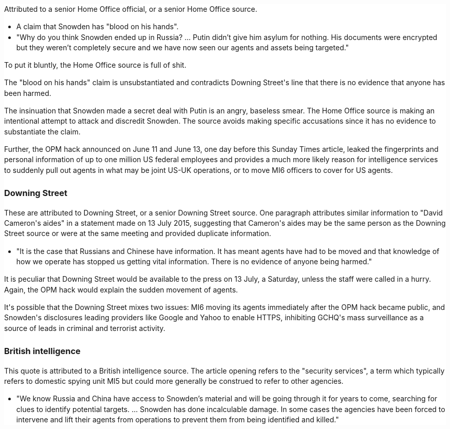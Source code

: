 Attributed to a senior Home Office official, or a senior Home Office source.

* A claim that Snowden has "blood on his hands".
* "Why do you think Snowden ended up in Russia? ... Putin didn’t give him asylum
for nothing. His documents were encrypted but they weren’t completely secure
and we have now seen our agents and assets being targeted."

To put it bluntly, the Home Office source is full of shit.

The "blood on his hands" claim is unsubstantiated and contradicts Downing
Street's line that there is no evidence that anyone has been harmed.

The insinuation that Snowden made a secret deal with Putin is an angry, baseless
smear. The Home Office source is making an intentional attempt to attack and
discredit Snowden. The source avoids making specific accusations since it has no
evidence to substantiate the claim.

Further, the OPM hack announced on June 11 and June 13, one day before this
Sunday Times article, leaked the fingerprints and personal information of up to
one million US federal employees and provides a much more likely reason for
intelligence services to suddenly pull out agents in what may be joint US-UK
operations, or to move MI6 officers to cover for US agents.

### Downing Street

These are attributed to Downing Street, or a senior Downing Street source. One
paragraph attributes similar information to "David Cameron's aides" in a
statement made on 13 July 2015, suggesting that Cameron's aides may be the same
person as the Downing Street source or were at the same meeting and provided
duplicate information.

* "It is the case that Russians and Chinese have information. It has meant
agents have had to be moved and that knowledge of how we operate has stopped
us getting vital information. There is no evidence of anyone being harmed."

It is peculiar that Downing Street would be available to the press on 13 July, a
Saturday, unless the staff were called in a hurry. Again, the OPM hack would
explain the sudden movement of agents.

It's possible that the Downing Street mixes two issues: MI6 moving its agents
immediately after the OPM hack became public, and Snowden's disclosures leading
providers like Google and Yahoo to enable HTTPS, inhibiting GCHQ's mass
surveillance as a source of leads in criminal and terrorist activity.

### British intelligence

This quote is attributed to a British intelligence source. The article opening
refers to the "security services", a term which typically refers to domestic
spying unit MI5 but could more generally be construed to refer to other
agencies.

* "We know Russia and China have access to Snowden’s material and will be going
through it for years to come, searching for clues to identify potential
targets. ... Snowden has done incalculable damage. In some cases the agencies
have been forced to intervene and lift their agents from operations to prevent
them from being identified and killed."

